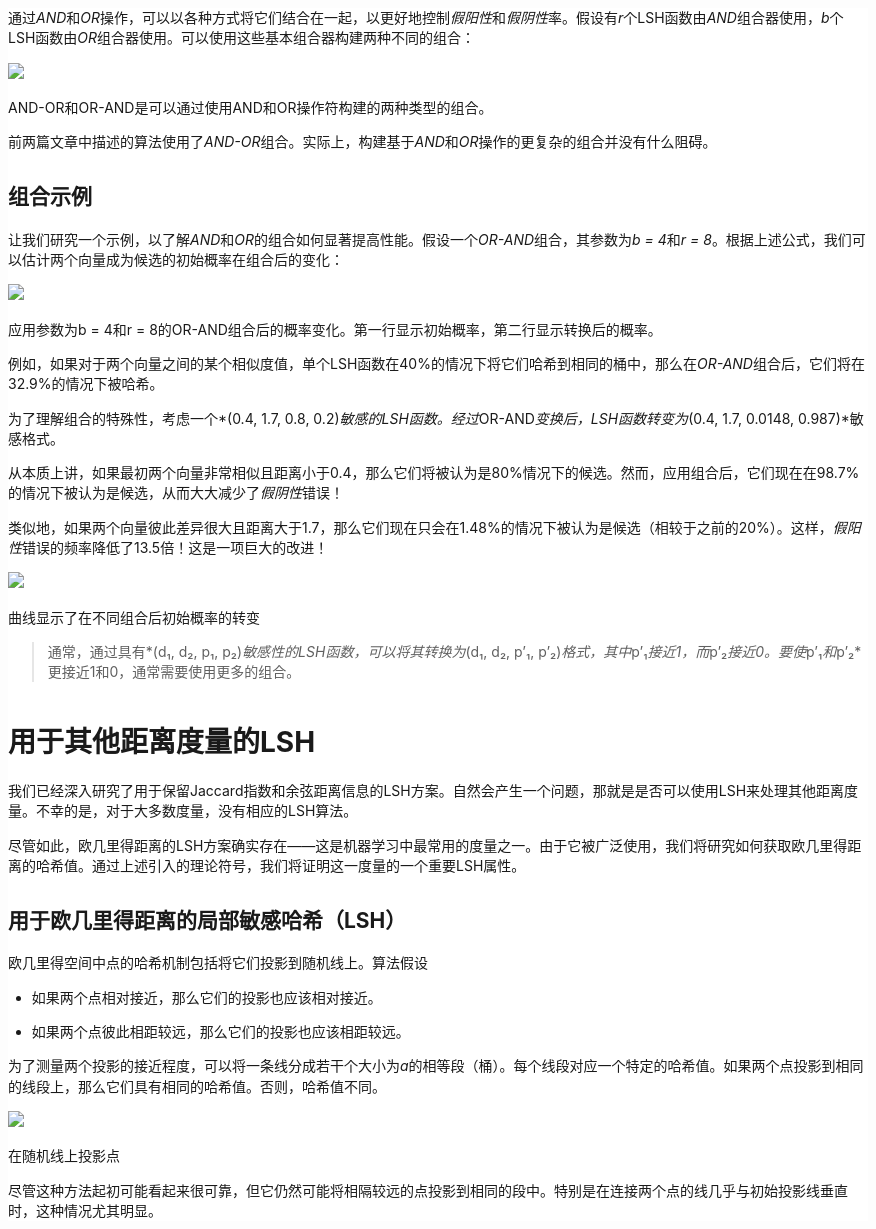 通过*AND*和*OR*操作，可以以各种方式将它们结合在一起，以更好地控制*假阳性*和*假阴性*率。假设有*r*个LSH函数由*AND*组合器使用，*b*个LSH函数由*OR*组合器使用。可以使用这些基本组合器构建两种不同的组合：

![](../Images/566766fb92be31d3a6da63a1ca54065c.png)

AND-OR和OR-AND是可以通过使用AND和OR操作符构建的两种类型的组合。

前两篇文章中描述的算法使用了*AND-OR*组合。实际上，构建基于*AND*和*OR*操作的更复杂的组合并没有什么阻碍。

## 组合示例

让我们研究一个示例，以了解*AND*和*OR*的组合如何显著提高性能。假设一个*OR-AND*组合，其参数为*b = 4*和*r = 8*。根据上述公式，我们可以估计两个向量成为候选的初始概率在组合后的变化：

![](../Images/6ac71b2ad637b0298c2af56db0b16615.png)

应用参数为b = 4和r = 8的OR-AND组合后的概率变化。第一行显示初始概率，第二行显示转换后的概率。

例如，如果对于两个向量之间的某个相似度值，单个LSH函数在40%的情况下将它们哈希到相同的桶中，那么在*OR-AND*组合后，它们将在32.9%的情况下被哈希。

为了理解组合的特殊性，考虑一个*(0.4, 1.7, 0.8, 0.2)*敏感的LSH函数。经过*OR-AND*变换后，LSH函数转变为*(0.4, 1.7, 0.0148, 0.987)*敏感格式。

从本质上讲，如果最初两个向量非常相似且距离小于0.4，那么它们将被认为是80%情况下的候选。然而，应用组合后，它们现在在98.7%的情况下被认为是候选，从而大大减少了*假阴性*错误！

类似地，如果两个向量彼此差异很大且距离大于1.7，那么它们现在只会在1.48%的情况下被认为是候选（相较于之前的20%）。这样，*假阳性*错误的频率降低了13.5倍！这是一项巨大的改进！

![](../Images/f501c884ce08598c3bb4a6d0817888f2.png)

曲线显示了在不同组合后初始概率的转变

> 通常，通过具有*(d₁, d₂, p₁, p₂)*敏感性的LSH函数，可以将其转换为*(d₁, d₂, p’₁, p’₂)*格式，其中*p’₁*接近1，而*p’₂*接近0。要使*p’₁*和*p’₂*更接近1和0，通常需要使用更多的组合。

# 用于其他距离度量的LSH

我们已经深入研究了用于保留Jaccard指数和余弦距离信息的LSH方案。自然会产生一个问题，那就是是否可以使用LSH来处理其他距离度量。不幸的是，对于大多数度量，没有相应的LSH算法。

尽管如此，欧几里得距离的LSH方案确实存在——这是机器学习中最常用的度量之一。由于它被广泛使用，我们将研究如何获取欧几里得距离的哈希值。通过上述引入的理论符号，我们将证明这一度量的一个重要LSH属性。

## 用于欧几里得距离的局部敏感哈希（LSH）

欧几里得空间中点的哈希机制包括将它们投影到随机线上。算法假设

+   如果两个点相对接近，那么它们的投影也应该相对接近。

+   如果两个点彼此相距较远，那么它们的投影也应该相距较远。

为了测量两个投影的接近程度，可以将一条线分成若干个大小为*a*的相等段（桶）。每个线段对应一个特定的哈希值。如果两个点投影到相同的线段上，那么它们具有相同的哈希值。否则，哈希值不同。

![](../Images/1925eca7139b0afb0a6aa0b098f84d98.png)

在随机线上投影点

尽管这种方法起初可能看起来很可靠，但它仍然可能将相隔较远的点投影到相同的段中。特别是在连接两个点的线几乎与初始投影线垂直时，这种情况尤其明显。
